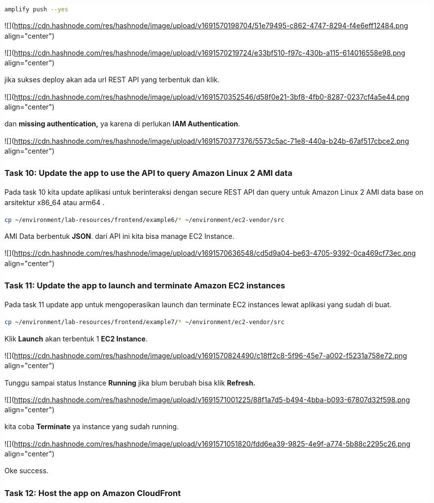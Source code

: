 ```bash
amplify push --yes
```

![](https://cdn.hashnode.com/res/hashnode/image/upload/v1691570198704/51e79495-c862-4747-8294-f4e6eff12484.png align="center")

![](https://cdn.hashnode.com/res/hashnode/image/upload/v1691570219724/e33bf510-f97c-430b-a115-614016558e98.png align="center")

jika sukses deploy akan ada url REST API yang terbentuk dan klik.

![](https://cdn.hashnode.com/res/hashnode/image/upload/v1691570352546/d58f0e21-3bf8-4fb0-8287-0237cf4a5e44.png align="center")

dan **missing authentication,** ya karena di perlukan **IAM Authentication**.

![](https://cdn.hashnode.com/res/hashnode/image/upload/v1691570377376/5573c5ac-71e8-440a-b24b-67af517cbce2.png align="center")

### **Task 10: Update the app to use the API to query Amazon Linux 2 AMI data**

Pada task 10 kita update aplikasi untuk berinteraksi dengan secure REST API dan query untuk Amazon Linux 2 AMI data base on arsitektur x86\_64 atau arm64 .

```bash
cp ~/environment/lab-resources/frontend/example6/* ~/environment/ec2-vendor/src
```

AMI Data berbentuk **JSON**. dari API ini kita bisa manage EC2 Instance.

![](https://cdn.hashnode.com/res/hashnode/image/upload/v1691570636548/cd5d9a04-be63-4705-9392-0ca469cf73ec.png align="center")

### **Task 11: Update the app to launch and terminate Amazon EC2 instances**

Pada task 11 update app untuk mengoperasikan launch dan terminate EC2 instances lewat aplikasi yang sudah di buat.

```bash
cp ~/environment/lab-resources/frontend/example7/* ~/environment/ec2-vendor/src
```

Klik **Launch** akan terbentuk 1 **EC2 Instance**.

![](https://cdn.hashnode.com/res/hashnode/image/upload/v1691570824490/c18ff2c8-5f96-45e7-a002-f5231a758e72.png align="center")

Tunggu sampai status Instance **Running** jika blum berubah bisa klik **Refresh.**

![](https://cdn.hashnode.com/res/hashnode/image/upload/v1691571001225/88f1a7d5-b494-4bba-b093-67807d32f598.png align="center")

kita coba **Terminate** ya instance yang sudah running.

![](https://cdn.hashnode.com/res/hashnode/image/upload/v1691571051820/fdd6ea39-9825-4e9f-a774-5b88c2295c26.png align="center")

Oke success.

### **Task 12: Host the app on Amazon CloudFront**

